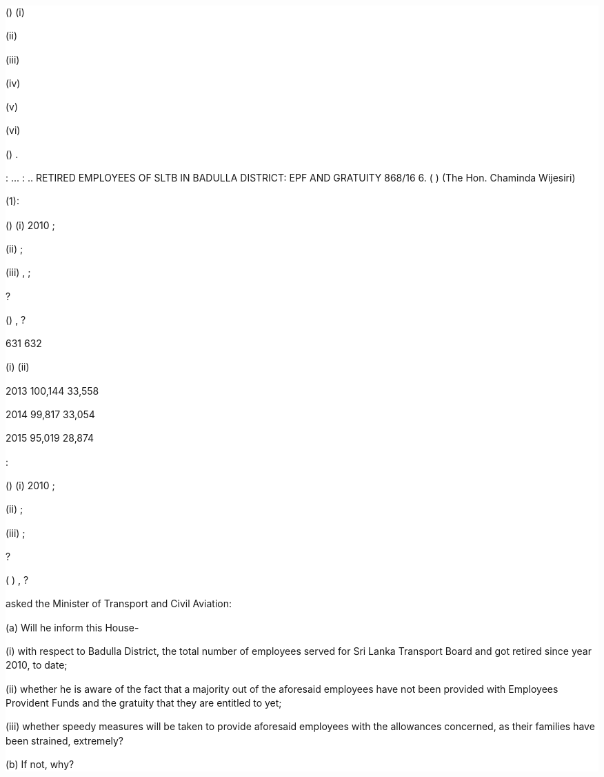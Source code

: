 () (i)

(ii)

(iii)

(iv)

(v)

(vi)

() .

: ... : .. RETIRED EMPLOYEES OF SLTB IN BADULLA DISTRICT: EPF AND GRATUITY 868/16 6. ( ) (The Hon. Chaminda Wijesiri)

(1):

() (i) 2010 ;

(ii) ;

(iii) , ;

?

() , ?

631 632

(i) (ii)

2013 100,144 33,558

2014 99,817 33,054

2015 95,019 28,874

:

() (i) 2010 ;

(ii) ;

(iii) ;

?

( ) , ?

asked the Minister of Transport and Civil Aviation:

(a) Will he inform this House-

(i) with respect to Badulla District, the total number of employees served for Sri Lanka Transport Board and got retired since year 2010, to date;

(ii) whether he is aware of the fact that a majority out of the aforesaid employees have not been provided with Employees Provident Funds and the gratuity that they are entitled to yet;

(iii) whether speedy measures will be taken to provide aforesaid employees with the allowances concerned, as their families have been strained, extremely?

(b) If not, why?
